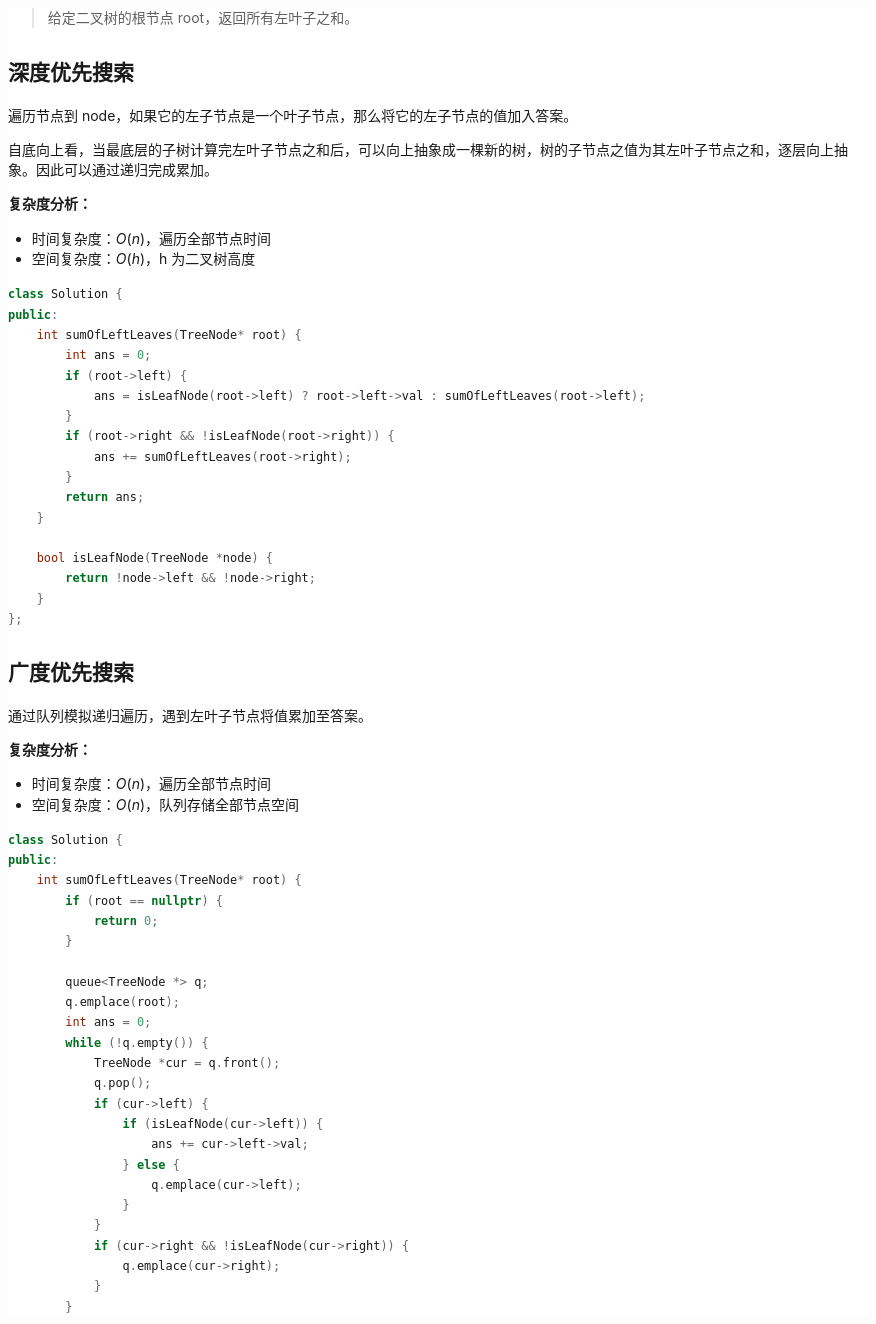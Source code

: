 > 给定二叉树的根节点 root，返回所有左叶子之和。

## 深度优先搜索

遍历节点到 node，如果它的左子节点是一个叶子节点，那么将它的左子节点的值加入答案。

自底向上看，当最底层的子树计算完左叶子节点之和后，可以向上抽象成一棵新的树，树的子节点之值为其左叶子节点之和，逐层向上抽象。因此可以通过递归完成累加。

**复杂度分析：**

- 时间复杂度：$O(n)$，遍历全部节点时间
- 空间复杂度：$O(h)$，h 为二叉树高度

```c++
class Solution {
public:
    int sumOfLeftLeaves(TreeNode* root) {
        int ans = 0;
        if (root->left) {
            ans = isLeafNode(root->left) ? root->left->val : sumOfLeftLeaves(root->left);
        }
        if (root->right && !isLeafNode(root->right)) {
            ans += sumOfLeftLeaves(root->right);
        }
        return ans;
    }

    bool isLeafNode(TreeNode *node) {
        return !node->left && !node->right;
    }
};
```

## 广度优先搜索

通过队列模拟递归遍历，遇到左叶子节点将值累加至答案。

**复杂度分析：**

- 时间复杂度：$O(n)$，遍历全部节点时间
- 空间复杂度：$O(n)$，队列存储全部节点空间

```c++
class Solution {
public:
    int sumOfLeftLeaves(TreeNode* root) {
        if (root == nullptr) {
            return 0;
        }
        
        queue<TreeNode *> q;
        q.emplace(root);
        int ans = 0;
        while (!q.empty()) {
            TreeNode *cur = q.front();
            q.pop();
            if (cur->left) {
                if (isLeafNode(cur->left)) {
                    ans += cur->left->val;
                } else {
                    q.emplace(cur->left);
                }
            }
            if (cur->right && !isLeafNode(cur->right)) {
                q.emplace(cur->right);
            }
        }
```